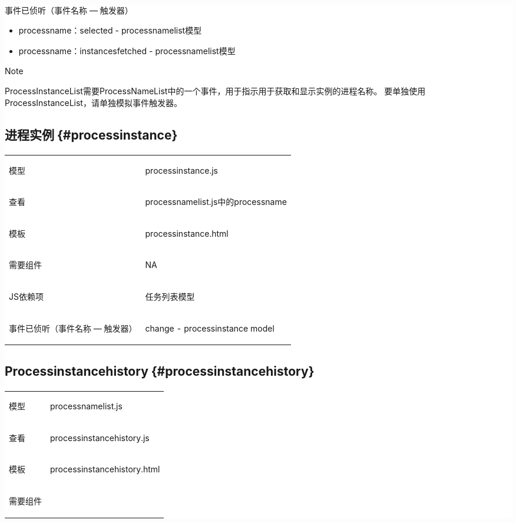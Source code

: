    <td><p>事件已侦听（事件名称 — 触发器）</p></td>
   <td>
    <ul>
     <li><p>processname：selected - processnamelist模型 </p></li>
     <li><p>processname：instancesfetched - processnamelist模型 </p></li>
    </ul></td>
  </tr>
 </tbody>
</table>

>[!NOTE]
>
>ProcessInstanceList需要ProcessNameList中的一个事件，用于指示用于获取和显示实例的进程名称。 要单独使用ProcessInstanceList，请单独模拟事件触发器。

## 进程实例 {#processinstance}

<table>
 <tbody>
  <tr>
   <td><p>模型</p></td>
   <td><p>processinstance.js</p></td>
  </tr>
  <tr>
   <td><p>查看</p></td>
   <td><p>processnamelist.js中的processname</p></td>
  </tr>
  <tr>
   <td><p>模板</p></td>
   <td><p>processinstance.html</p></td>
  </tr>
  <tr>
   <td><p>需要组件</p></td>
   <td><p>NA</p></td>
  </tr>
  <tr>
   <td><p>JS依赖项</p></td>
   <td><p>任务列表模型</p></td>
  </tr>
  <tr>
   <td><p>事件已侦听（事件名称 — 触发器）</p></td>
   <td><p>change - processinstance model </p></td>
  </tr>
 </tbody>
</table>

## Processinstancehistory {#processinstancehistory}

<table>
 <tbody>
  <tr>
   <td><p>模型</p></td>
   <td><p>processnamelist.js</p></td>
  </tr>
  <tr>
   <td><p>查看</p></td>
   <td><p>processinstancehistory.js</p></td>
  </tr>
  <tr>
   <td><p>模板</p></td>
   <td><p>processinstancehistory.html</p></td>
  </tr>
  <tr>
   <td><p>需要组件</p></td>